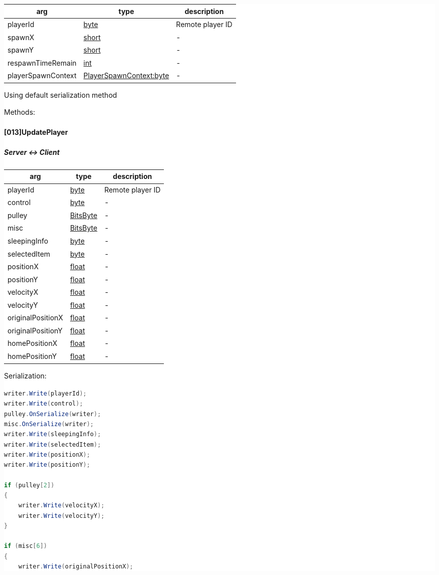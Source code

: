 | arg | type | description |
| ----- | ----- | ----- |
| playerId | [byte](#byte) | Remote player ID |
| spawnX | [short](#short) | - |
| spawnY | [short](#short) | - |
| respawnTimeRemain | [int](#int) | - |
| playerSpawnContext | [PlayerSpawnContext:byte](#PlayerSpawnContext) | - |

Using default serialization method

Methods: 
#### [013]UpdatePlayer

##### Server <-> Client

| arg | type | description |
| ----- | ----- | ----- |
| playerId | [byte](#byte) | Remote player ID |
| control | [byte](#byte) | - |
| pulley | [BitsByte](#BitsByte) | - |
| misc | [BitsByte](#BitsByte) | - |
| sleepingInfo | [byte](#byte) | - |
| selectedItem | [byte](#byte) | - |
| positionX | [float](#float) | - |
| positionY | [float](#float) | - |
| velocityX | [float](#float) | - |
| velocityY | [float](#float) | - |
| originalPositionX | [float](#float) | - |
| originalPositionY | [float](#float) | - |
| homePositionX | [float](#float) | - |
| homePositionY | [float](#float) | - |

Serialization: 
```csharp
writer.Write(playerId);
writer.Write(control);
pulley.OnSerialize(writer);
misc.OnSerialize(writer);
writer.Write(sleepingInfo);
writer.Write(selectedItem);
writer.Write(positionX);
writer.Write(positionY);

if (pulley[2])
{
    writer.Write(velocityX);
    writer.Write(velocityY);
}

if (misc[6])
{
    writer.Write(originalPositionX);
```